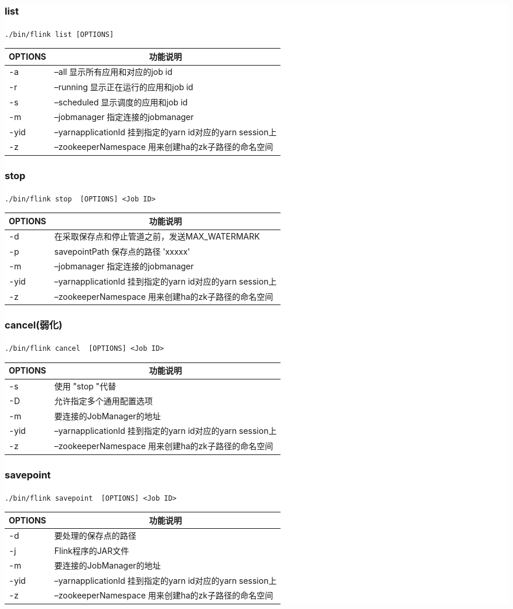 
### list
~~~
./bin/flink list [OPTIONS]
~~~
| OPTIONS | 功能说明                                                 |
| ------- | -------------------------------------------------------- |
| -a      | –all 显示所有应用和对应的job id                          |
| -r      | –running 显示正在运行的应用和job id                      |
| -s      | –scheduled 显示调度的应用和job id                        |
| -m      | –jobmanager 指定连接的jobmanager                         |
| -yid    | –yarnapplicationId 挂到指定的yarn id对应的yarn session上 |
| -z      | –zookeeperNamespace 用来创建ha的zk子路径的命名空间       |

### stop
~~~
./bin/flink stop  [OPTIONS] <Job ID>
~~~
| OPTIONS | 功能说明                                                 |
| ------- | -------------------------------------------------------- |
| -d      | 在采取保存点和停止管道之前，发送MAX_WATERMARK            |
| -p      | savepointPath 保存点的路径 'xxxxx'                       |
| -m      | –jobmanager 指定连接的jobmanager                         |
| -yid    | –yarnapplicationId 挂到指定的yarn id对应的yarn session上 |
| -z      | –zookeeperNamespace 用来创建ha的zk子路径的命名空间       |

### cancel(弱化)
~~~
./bin/flink cancel  [OPTIONS] <Job ID>
~~~
| OPTIONS | 功能说明                                                 |
| ------- | -------------------------------------------------------- |
| -s      | 使用 "stop "代替                                         |
| -D      | 允许指定多个通用配置选项                                 |
| -m      | 要连接的JobManager的地址                                 |
| -yid    | –yarnapplicationId 挂到指定的yarn id对应的yarn session上 |
| -z      | –zookeeperNamespace 用来创建ha的zk子路径的命名空间       |

### savepoint
~~~
./bin/flink savepoint  [OPTIONS] <Job ID>
~~~
| OPTIONS | 功能说明                                                 |
| ------- | -------------------------------------------------------- |
| -d      | 要处理的保存点的路径                                     |
| -j      | Flink程序的JAR文件                                       |
| -m      | 要连接的JobManager的地址                                 |
| -yid    | –yarnapplicationId 挂到指定的yarn id对应的yarn session上 |
| -z      | –zookeeperNamespace 用来创建ha的zk子路径的命名空间       |